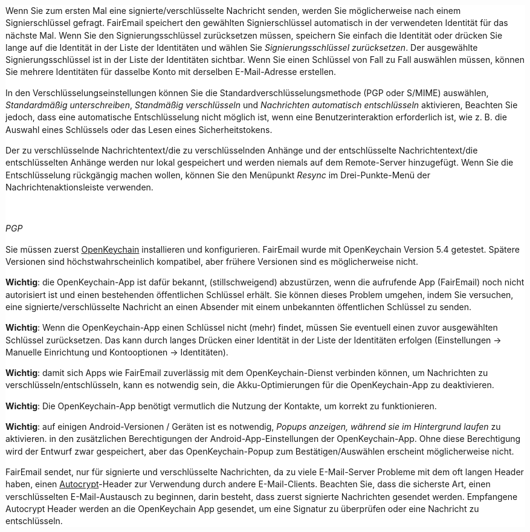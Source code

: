 Wenn Sie zum ersten Mal eine signierte/verschlüsselte Nachricht senden, werden Sie möglicherweise nach einem Signierschlüssel gefragt. FairEmail speichert den gewählten Signierschlüssel automatisch in der verwendeten Identität für das nächste Mal. Wenn Sie den Signierungsschlüssel zurücksetzen müssen, speichern Sie einfach die Identität oder drücken Sie lange auf die Identität in der Liste der Identitäten und wählen Sie *Signierungsschlüssel zurücksetzen*. Der ausgewählte Signierungsschlüssel ist in der Liste der Identitäten sichtbar. Wenn Sie einen Schlüssel von Fall zu Fall auswählen müssen, können Sie mehrere Identitäten für dasselbe Konto mit derselben E-Mail-Adresse erstellen.

In den Verschlüsselungseinstellungen können Sie die Standardverschlüsselungsmethode (PGP oder S/MIME) auswählen, *Standardmäßig unterschreiben*, *Standmäßig verschlüsseln* und *Nachrichten automatisch entschlüsseln* aktivieren, Beachten Sie jedoch, dass eine automatische Entschlüsselung nicht möglich ist, wenn eine Benutzerinteraktion erforderlich ist, wie z. B. die Auswahl eines Schlüssels oder das Lesen eines Sicherheitstokens.

Der zu verschlüsselnde Nachrichtentext/die zu verschlüsselnden Anhänge und der entschlüsselte Nachrichtentext/die entschlüsselten Anhänge werden nur lokal gespeichert und werden niemals auf dem Remote-Server hinzugefügt. Wenn Sie die Entschlüsselung rückgängig machen wollen, können Sie den Menüpunkt *Resync* im Drei-Punkte-Menü der Nachrichtenaktionsleiste verwenden.

<br />

*PGP*

Sie müssen zuerst [OpenKeychain](https://f-droid.org/en/packages/org.sufficientlysecure.keychain/) installieren und konfigurieren. FairEmail wurde mit OpenKeychain Version 5.4 getestet. Spätere Versionen sind höchstwahrscheinlich kompatibel, aber frühere Versionen sind es möglicherweise nicht.

**Wichtig**: die OpenKeychain-App ist dafür bekannt, (stillschweigend) abzustürzen, wenn die aufrufende App (FairEmail) noch nicht autorisiert ist und einen bestehenden öffentlichen Schlüssel erhält. Sie können dieses Problem umgehen, indem Sie versuchen, eine signierte/verschlüsselte Nachricht an einen Absender mit einem unbekannten öffentlichen Schlüssel zu senden.

**Wichtig**: Wenn die OpenKeychain-App einen Schlüssel nicht (mehr) findet, müssen Sie eventuell einen zuvor ausgewählten Schlüssel zurücksetzen. Das kann durch langes Drücken einer Identität in der Liste der Identitäten erfolgen (Einstellungen → Manuelle Einrichtung und Kontooptionen → Identitäten).

**Wichtig**: damit sich Apps wie FairEmail zuverlässig mit dem OpenKeychain-Dienst verbinden können, um Nachrichten zu verschlüsseln/entschlüsseln, kann es notwendig sein, die Akku-Optimierungen für die OpenKeychain-App zu deaktivieren.

**Wichtig**: Die OpenKeychain-App benötigt vermutlich die Nutzung der Kontakte, um korrekt zu funktionieren.

**Wichtig**: auf einigen Android-Versionen / Geräten ist es notwendig, *Popups anzeigen, während sie im Hintergrund laufen* zu aktivieren. in den zusätzlichen Berechtigungen der Android-App-Einstellungen der OpenKeychain-App. Ohne diese Berechtigung wird der Entwurf zwar gespeichert, aber das OpenKeychain-Popup zum Bestätigen/Auswählen erscheint möglicherweise nicht.

FairEmail sendet, nur für signierte und verschlüsselte Nachrichten, da zu viele E-Mail-Server Probleme mit dem oft langen Header haben, einen [Autocrypt](https://autocrypt.org/)-Header zur Verwendung durch andere E-Mail-Clients. Beachten Sie, dass die sicherste Art, einen verschlüsselten E-Mail-Austausch zu beginnen, darin besteht, dass zuerst signierte Nachrichten gesendet werden. Empfangene Autocrypt Header werden an die OpenKeychain App gesendet, um eine Signatur zu überprüfen oder eine Nachricht zu entschlüsseln.
